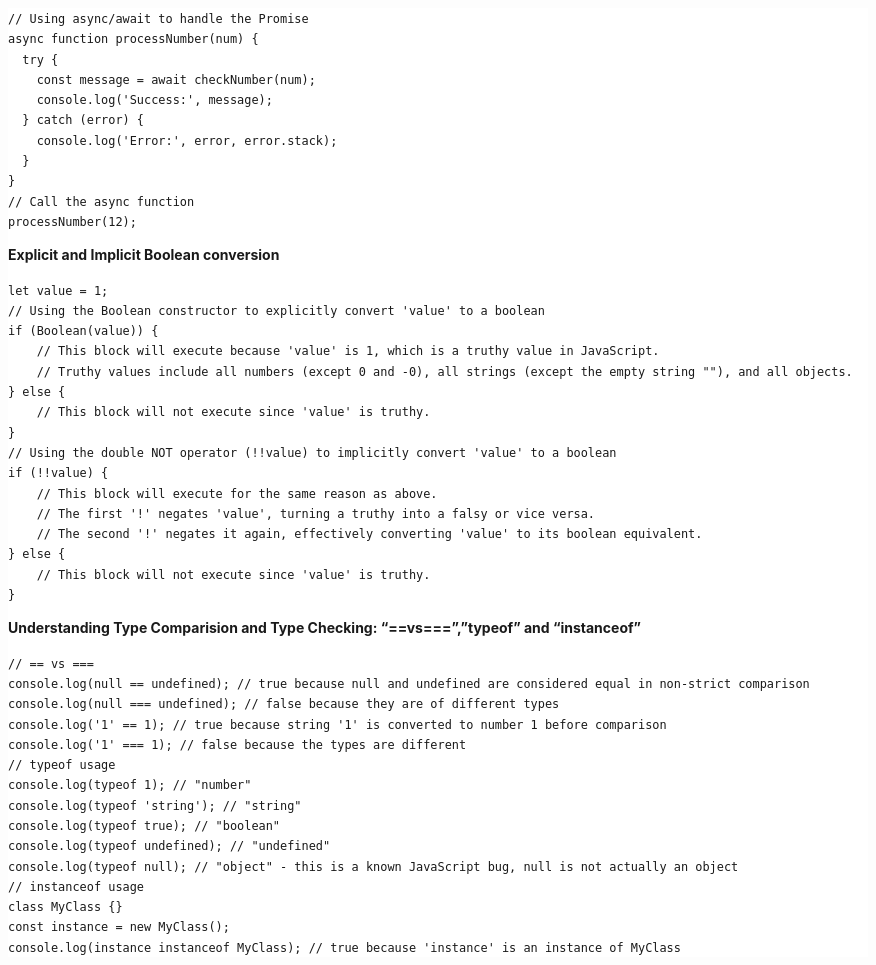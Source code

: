 ```
// Using async/await to handle the Promise
async function processNumber(num) {
  try {
    const message = await checkNumber(num);
    console.log('Success:', message);
  } catch (error) {
    console.log('Error:', error, error.stack);
  }
}
// Call the async function
processNumber(12);
```


**Explicit and Implicit Boolean conversion**


```
let value = 1;
// Using the Boolean constructor to explicitly convert 'value' to a boolean
if (Boolean(value)) {
    // This block will execute because 'value' is 1, which is a truthy value in JavaScript.
    // Truthy values include all numbers (except 0 and -0), all strings (except the empty string ""), and all objects.
} else {
    // This block will not execute since 'value' is truthy.
}
// Using the double NOT operator (!!value) to implicitly convert 'value' to a boolean
if (!!value) {
    // This block will execute for the same reason as above.
    // The first '!' negates 'value', turning a truthy into a falsy or vice versa.
    // The second '!' negates it again, effectively converting 'value' to its boolean equivalent.
} else {
    // This block will not execute since 'value' is truthy.
}
```


**Understanding Type Comparision and Type Checking: “==vs===”,”typeof” and “instanceof”**


```
// == vs ===
console.log(null == undefined); // true because null and undefined are considered equal in non-strict comparison
console.log(null === undefined); // false because they are of different types
console.log('1' == 1); // true because string '1' is converted to number 1 before comparison
console.log('1' === 1); // false because the types are different
// typeof usage
console.log(typeof 1); // "number"
console.log(typeof 'string'); // "string"
console.log(typeof true); // "boolean"
console.log(typeof undefined); // "undefined"
console.log(typeof null); // "object" - this is a known JavaScript bug, null is not actually an object
// instanceof usage
class MyClass {}
const instance = new MyClass();
console.log(instance instanceof MyClass); // true because 'instance' is an instance of MyClass
```
